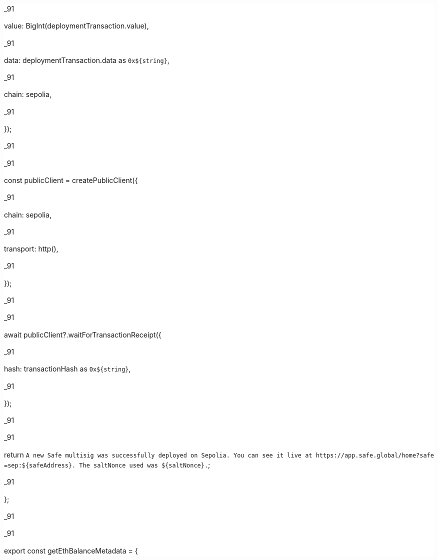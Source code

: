 _91

value: BigInt(deploymentTransaction.value),

_91

data: deploymentTransaction.data as `0x${string}`,

_91

chain: sepolia,

_91

});

_91

_91

const publicClient = createPublicClient({

_91

chain: sepolia,

_91

transport: http(),

_91

});

_91

_91

await publicClient?.waitForTransactionReceipt({

_91

hash: transactionHash as `0x${string}`,

_91

});

_91

_91

return `A new Safe multisig was successfully deployed on Sepolia. You can see it live at https://app.safe.global/home?safe=sep:${safeAddress}. The saltNonce used was ${saltNonce}.`;

_91

};

_91

_91

export const getEthBalanceMetadata = {
